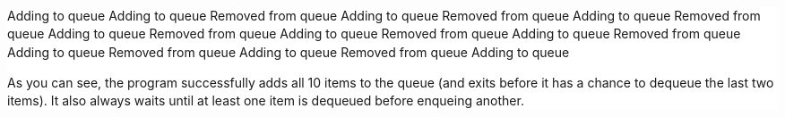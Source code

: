 Adding to queue Adding to queue Removed from queue Adding to queue Removed from queue Adding to queue Removed from queue Adding to queue Removed from queue Adding to queue Removed from queue Adding to queue Removed from queue Adding to queue Removed from queue Adding to queue Removed from queue Adding to queue

As you can see, the program successfully adds all 10 items to the queue (and exits before it has a chance to dequeue the last two items). It also always waits until at least one item is dequeued before enqueing another.

